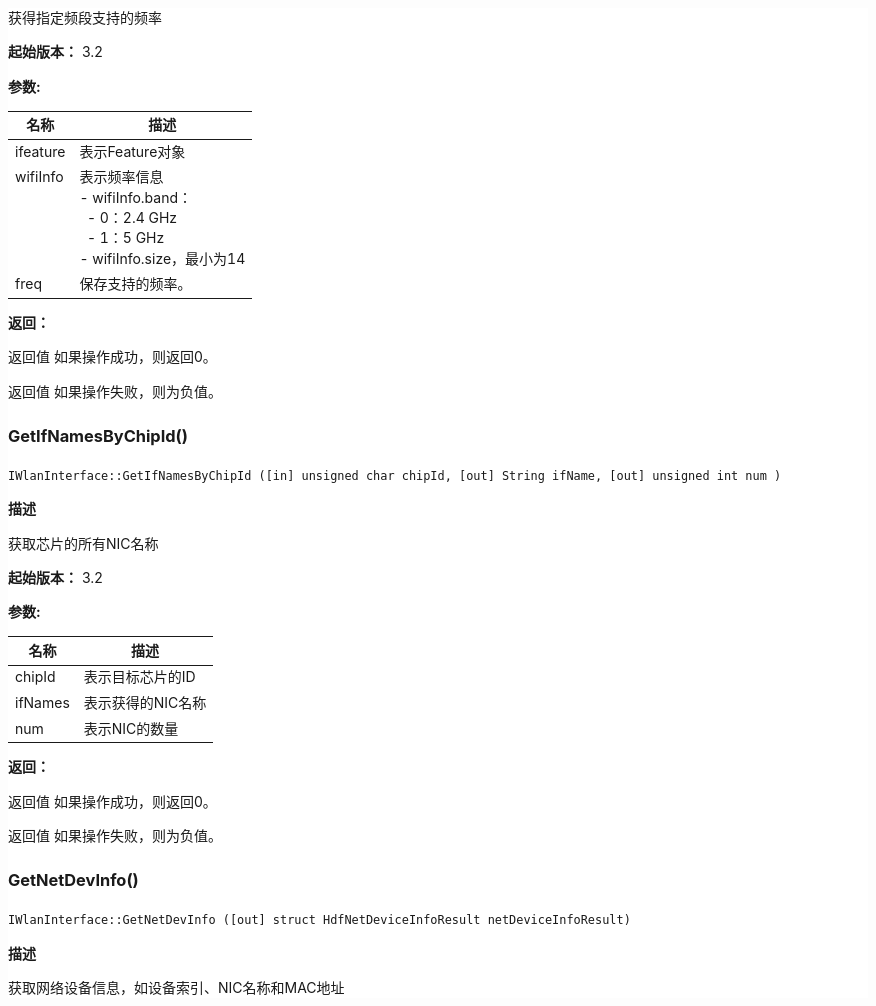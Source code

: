 获得指定频段支持的频率

**起始版本：** 3.2

**参数:**

| 名称 | 描述 | 
| -------- | -------- |
| ifeature | 表示Feature对象 | 
| wifiInfo | 表示频率信息<br/>- wifiInfo.band：<br/>&nbsp;&nbsp;- 0：2.4 GHz<br/>&nbsp;&nbsp;- 1：5 GHz<br/>- wifiInfo.size，最小为14 | 
| freq | 保存支持的频率。 | 

**返回：**

返回值 如果操作成功，则返回0。

返回值 如果操作失败，则为负值。


### GetIfNamesByChipId()

```
IWlanInterface::GetIfNamesByChipId ([in] unsigned char chipId, [out] String ifName, [out] unsigned int num )
```

**描述**

获取芯片的所有NIC名称

**起始版本：** 3.2

**参数:**

| 名称 | 描述 | 
| -------- | -------- |
| chipId | 表示目标芯片的ID | 
| ifNames | 表示获得的NIC名称 | 
| num | 表示NIC的数量 | 

**返回：**

返回值 如果操作成功，则返回0。

返回值 如果操作失败，则为负值。


### GetNetDevInfo()

```
IWlanInterface::GetNetDevInfo ([out] struct HdfNetDeviceInfoResult netDeviceInfoResult)
```

**描述**

获取网络设备信息，如设备索引、NIC名称和MAC地址
